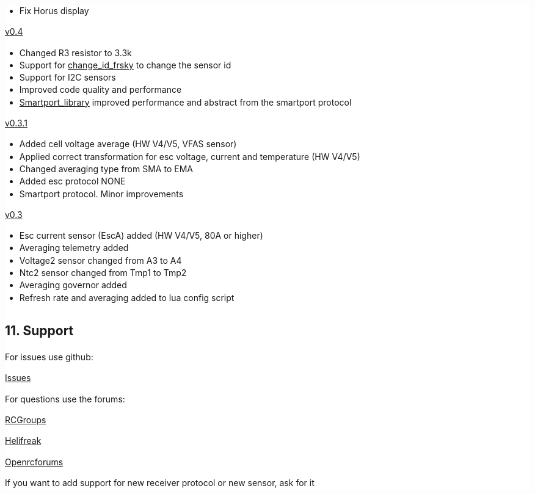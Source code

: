 - Fix Horus display

[v0.4](https://github.com/dgatf/msrc/tree/v0.4)

- Changed R3 resistor to 3.3k
- Support for [change_id_frsky](https://github.com/dgatf/change_id_frsky) to change the sensor id
- Support for I2C sensors 
- Improved code quality and performance
- [Smartport_library](https://github.com/dgatf/smartport) improved performance and abstract from the smartport protocol

[v0.3.1](https://github.com/dgatf/msrc/tree/v0.3.1)

- Added cell voltage average (HW V4/V5, VFAS sensor)
- Applied correct transformation for esc voltage, current and temperature (HW V4/V5)
- Changed averaging type from SMA to EMA
- Added esc protocol NONE
- Smartport protocol. Minor improvements

[v0.3](https://github.com/dgatf/msrc/tree/v0.3)

- Esc current sensor (EscA) added (HW V4/V5, 80A or higher)
- Averaging telemetry added
- Voltage2 sensor changed from A3 to A4
- Ntc2 sensor changed from Tmp1 to Tmp2
- Averaging governor added
- Refresh rate and averaging added to lua config script


## 11. Support

For issues use github:

[Issues](https://github.com/dgatf/msrc/issues)

For questions use the forums:

[RCGroups](https://www.rcgroups.com/forums/showthread.php?4088405-DIY-MSRC-Multi-sensor-telemetry-for-several-Rx-protocols#post48830585) 

[Helifreak](https://www.helifreak.com/showthread.php?t=908371)

[Openrcforums](https://www.openrcforums.com/forum/viewtopic.php?f=84&t=11911)

If you want to add support for new receiver protocol or new sensor, ask for it
